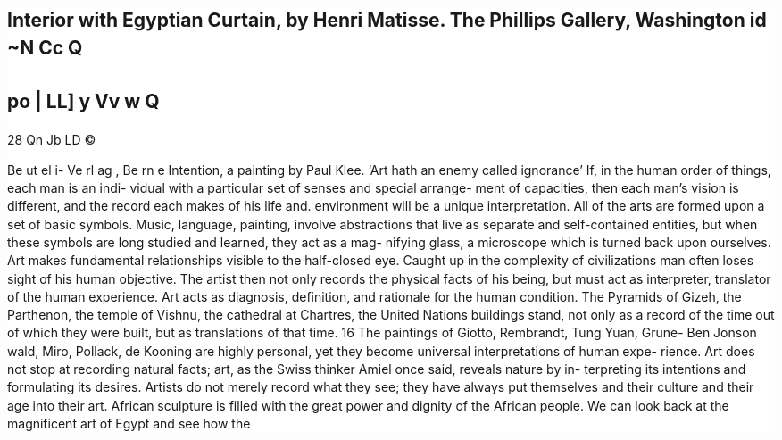 Interior with Egyptian Curtain, by Henri Matisse. The Phillips Gallery, Washington 
id 
~N 
Cc 
Q 
- 
po | 
LL] 
y 
Vv 
w 
Q 
- 
28 
Qn 
Jb LD ©
 
Be
ut
el
i-
Ve
rl
ag
, 
Be
rn
e 
Intention, a painting by Paul Klee. 
‘Art hath an enemy called ignorance’ 
If, in the human order of things, each man is an indi- 
vidual with a particular set of senses and special arrange- 
ment of capacities, then each man’s vision is different, 
and the record each makes of his life and. environment 
will be a unique interpretation. 
All of the arts are formed upon a set of basic symbols. 
Music, language, painting, involve abstractions that live 
as separate and self-contained entities, but when these 
symbols are long studied and learned, they act as a mag- 
nifying glass, a microscope which is turned back upon 
ourselves. Art makes fundamental relationships visible 
to the half-closed eye. Caught up in the complexity of 
civilizations man often loses sight of his human objective. 
The artist then not only records the physical facts of his 
being, but must act as interpreter, translator of the 
human experience. Art acts as diagnosis, definition, and 
rationale for the human condition. 
The Pyramids of Gizeh, the Parthenon, the temple of 
Vishnu, the cathedral at Chartres, the United Nations 
buildings stand, not only as a record of the time out of 
which they were built, but as translations of that time. 
16 The paintings of Giotto, Rembrandt, Tung Yuan, Grune- 
Ben Jonson 
wald, Miro, Pollack, de Kooning are highly personal, yet 
they become universal interpretations of human expe- 
rience. 
Art does not stop at recording natural facts; art, as 
the Swiss thinker Amiel once said, reveals nature by in- 
terpreting its intentions and formulating its desires. 
Artists do not merely record what they see; they have 
always put themselves and their culture and their age 
into their art. African sculpture is filled with the great 
power and dignity of the African people. We can look 
back at the magnificent art of Egypt and see how the 